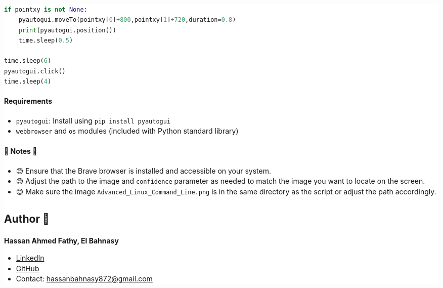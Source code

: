 ```python
if pointxy is not None:
    pyautogui.moveTo(pointxy[0]+800,pointxy[1]+720,duration=0.8)
    print(pyautogui.position())
    time.sleep(0.5)

time.sleep(6)
pyautogui.click()
time.sleep(4)
```

#### Requirements
- `pyautogui`: Install using `pip install pyautogui`
- `webbrowser` and `os` modules (included with Python standard library)

#### 📝 Notes 📝

- 😊 Ensure that the Brave browser is installed and accessible on your system.
- 😊 Adjust the path to the image and `confidence` parameter as needed to match the image you want to locate on the screen.
- 😊 Make sure the image `Advanced_Linux_Command_Line.png` is in the same directory as the script or adjust the path accordingly.

## Author 👤

**Hassan Ahmed Fathy, El Bahnasy**  
- [LinkedIn](https://www.linkedin.com/in/hassanbahnasy/)  
- [GitHub](https://github.com/Bahnasy2001)  
- Contact: hassanbahnasy872@gmail.com